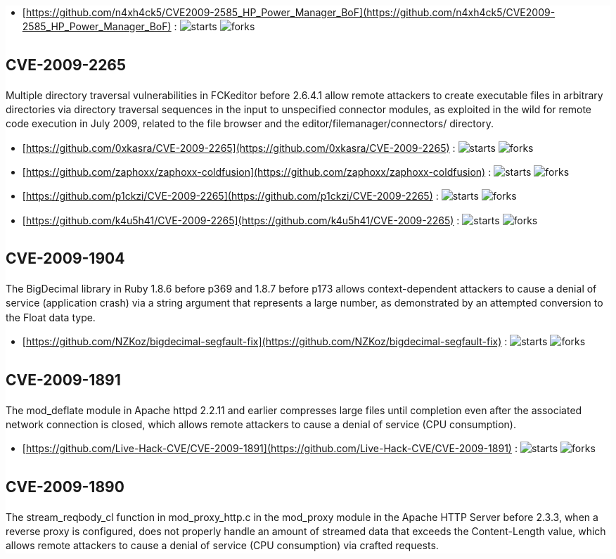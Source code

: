 

- [https://github.com/n4xh4ck5/CVE2009-2585_HP_Power_Manager_BoF](https://github.com/n4xh4ck5/CVE2009-2585_HP_Power_Manager_BoF) :  ![starts](https://img.shields.io/github/stars/n4xh4ck5/CVE2009-2585_HP_Power_Manager_BoF.svg) ![forks](https://img.shields.io/github/forks/n4xh4ck5/CVE2009-2585_HP_Power_Manager_BoF.svg)

## CVE-2009-2265
 Multiple directory traversal vulnerabilities in FCKeditor before 2.6.4.1 allow remote attackers to create executable files in arbitrary directories via directory traversal sequences in the input to unspecified connector modules, as exploited in the wild for remote code execution in July 2009, related to the file browser and the editor/filemanager/connectors/ directory.



- [https://github.com/0xkasra/CVE-2009-2265](https://github.com/0xkasra/CVE-2009-2265) :  ![starts](https://img.shields.io/github/stars/0xkasra/CVE-2009-2265.svg) ![forks](https://img.shields.io/github/forks/0xkasra/CVE-2009-2265.svg)

- [https://github.com/zaphoxx/zaphoxx-coldfusion](https://github.com/zaphoxx/zaphoxx-coldfusion) :  ![starts](https://img.shields.io/github/stars/zaphoxx/zaphoxx-coldfusion.svg) ![forks](https://img.shields.io/github/forks/zaphoxx/zaphoxx-coldfusion.svg)

- [https://github.com/p1ckzi/CVE-2009-2265](https://github.com/p1ckzi/CVE-2009-2265) :  ![starts](https://img.shields.io/github/stars/p1ckzi/CVE-2009-2265.svg) ![forks](https://img.shields.io/github/forks/p1ckzi/CVE-2009-2265.svg)

- [https://github.com/k4u5h41/CVE-2009-2265](https://github.com/k4u5h41/CVE-2009-2265) :  ![starts](https://img.shields.io/github/stars/k4u5h41/CVE-2009-2265.svg) ![forks](https://img.shields.io/github/forks/k4u5h41/CVE-2009-2265.svg)

## CVE-2009-1904
 The BigDecimal library in Ruby 1.8.6 before p369 and 1.8.7 before p173 allows context-dependent attackers to cause a denial of service (application crash) via a string argument that represents a large number, as demonstrated by an attempted conversion to the Float data type.



- [https://github.com/NZKoz/bigdecimal-segfault-fix](https://github.com/NZKoz/bigdecimal-segfault-fix) :  ![starts](https://img.shields.io/github/stars/NZKoz/bigdecimal-segfault-fix.svg) ![forks](https://img.shields.io/github/forks/NZKoz/bigdecimal-segfault-fix.svg)

## CVE-2009-1891
 The mod_deflate module in Apache httpd 2.2.11 and earlier compresses large files until completion even after the associated network connection is closed, which allows remote attackers to cause a denial of service (CPU consumption).



- [https://github.com/Live-Hack-CVE/CVE-2009-1891](https://github.com/Live-Hack-CVE/CVE-2009-1891) :  ![starts](https://img.shields.io/github/stars/Live-Hack-CVE/CVE-2009-1891.svg) ![forks](https://img.shields.io/github/forks/Live-Hack-CVE/CVE-2009-1891.svg)

## CVE-2009-1890
 The stream_reqbody_cl function in mod_proxy_http.c in the mod_proxy module in the Apache HTTP Server before 2.3.3, when a reverse proxy is configured, does not properly handle an amount of streamed data that exceeds the Content-Length value, which allows remote attackers to cause a denial of service (CPU consumption) via crafted requests.
